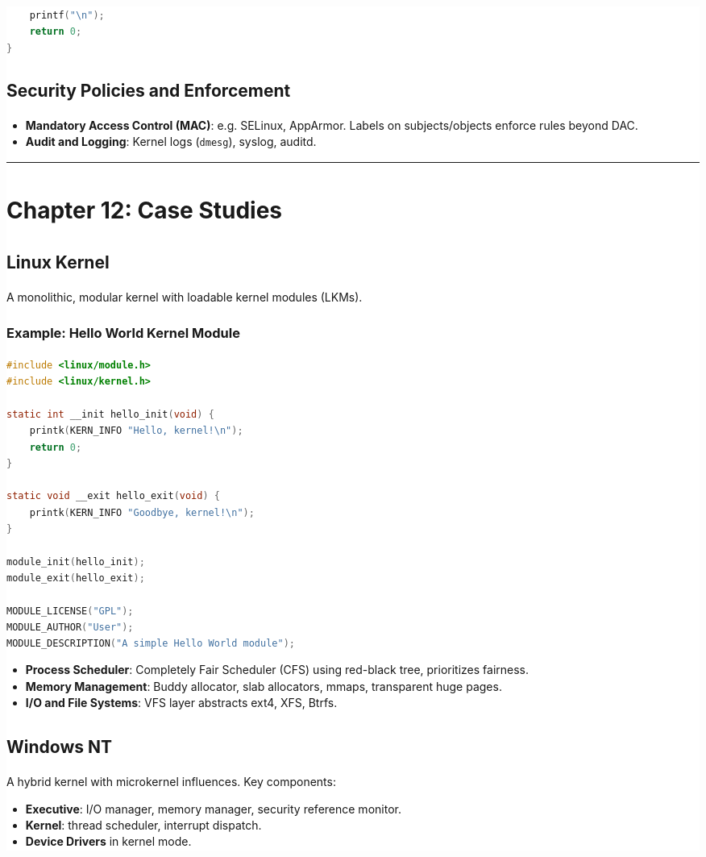 ```c
    printf("\n");
    return 0;
}
```

## Security Policies and Enforcement

- **Mandatory Access Control (MAC)**: e.g. SELinux, AppArmor. Labels on subjects/objects enforce rules beyond DAC.  
- **Audit and Logging**: Kernel logs (`dmesg`), syslog, auditd.

---

# Chapter 12: Case Studies

## Linux Kernel

A monolithic, modular kernel with loadable kernel modules (LKMs).

### Example: Hello World Kernel Module

```c
#include <linux/module.h>
#include <linux/kernel.h>

static int __init hello_init(void) {
    printk(KERN_INFO "Hello, kernel!\n");
    return 0;
}

static void __exit hello_exit(void) {
    printk(KERN_INFO "Goodbye, kernel!\n");
}

module_init(hello_init);
module_exit(hello_exit);

MODULE_LICENSE("GPL");
MODULE_AUTHOR("User");
MODULE_DESCRIPTION("A simple Hello World module");
```

- **Process Scheduler**: Completely Fair Scheduler (CFS) using red-black tree, prioritizes fairness.
- **Memory Management**: Buddy allocator, slab allocators, mmaps, transparent huge pages.
- **I/O and File Systems**: VFS layer abstracts ext4, XFS, Btrfs.

## Windows NT

A hybrid kernel with microkernel influences. Key components:
- **Executive**: I/O manager, memory manager, security reference monitor.
- **Kernel**: thread scheduler, interrupt dispatch.
- **Device Drivers** in kernel mode.

